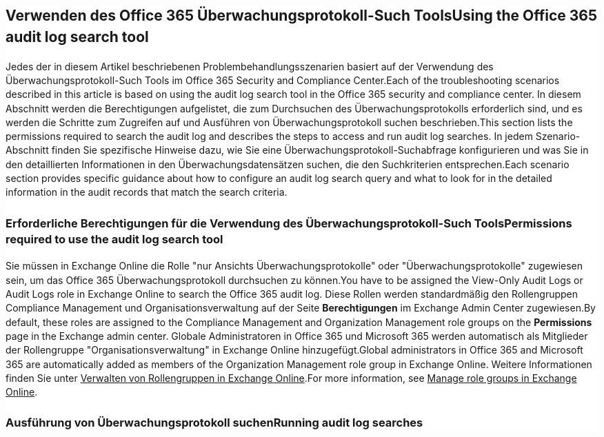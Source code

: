 ## <a name="using-the-office-365-audit-log-search-tool"></a><span data-ttu-id="af428-111">Verwenden des Office 365 Überwachungsprotokoll-Such Tools</span><span class="sxs-lookup"><span data-stu-id="af428-111">Using the Office 365 audit log search tool</span></span>

<span data-ttu-id="af428-112">Jedes der in diesem Artikel beschriebenen Problembehandlungsszenarien basiert auf der Verwendung des Überwachungsprotokoll-Such Tools im Office 365 Security and Compliance Center.</span><span class="sxs-lookup"><span data-stu-id="af428-112">Each of the troubleshooting scenarios described in this article is based on using the audit log search tool in the Office 365 security and compliance center.</span></span> <span data-ttu-id="af428-113">In diesem Abschnitt werden die Berechtigungen aufgelistet, die zum Durchsuchen des Überwachungsprotokolls erforderlich sind, und es werden die Schritte zum Zugreifen auf und Ausführen von Überwachungsprotokoll suchen beschrieben.</span><span class="sxs-lookup"><span data-stu-id="af428-113">This section lists the permissions required to search the audit log and describes the steps to access and run audit log searches.</span></span> <span data-ttu-id="af428-114">In jedem Szenario-Abschnitt finden Sie spezifische Hinweise dazu, wie Sie eine Überwachungsprotokoll-Suchabfrage konfigurieren und was Sie in den detaillierten Informationen in den Überwachungsdatensätzen suchen, die den Suchkriterien entsprechen.</span><span class="sxs-lookup"><span data-stu-id="af428-114">Each scenario section provides specific guidance about how to configure an audit log search query and what to look for in the detailed information in the audit records that match the search criteria.</span></span>

### <a name="permissions-required-to-use-the-audit-log-search-tool"></a><span data-ttu-id="af428-115">Erforderliche Berechtigungen für die Verwendung des Überwachungsprotokoll-Such Tools</span><span class="sxs-lookup"><span data-stu-id="af428-115">Permissions required to use the audit log search tool</span></span>

<span data-ttu-id="af428-116">Sie müssen in Exchange Online die Rolle "nur Ansichts Überwachungsprotokolle" oder "Überwachungsprotokolle" zugewiesen sein, um das Office 365 Überwachungsprotokoll durchsuchen zu können.</span><span class="sxs-lookup"><span data-stu-id="af428-116">You have to be assigned the View-Only Audit Logs or Audit Logs role in Exchange Online to search the Office 365 audit log.</span></span> <span data-ttu-id="af428-117">Diese Rollen werden standardmäßig den Rollengruppen Compliance Management und Organisationsverwaltung auf der Seite **Berechtigungen** im Exchange Admin Center zugewiesen.</span><span class="sxs-lookup"><span data-stu-id="af428-117">By default, these roles are assigned to the Compliance Management and Organization Management role groups on the **Permissions** page in the Exchange admin center.</span></span> <span data-ttu-id="af428-118">Globale Administratoren in Office 365 und Microsoft 365 werden automatisch als Mitglieder der Rollengruppe "Organisationsverwaltung" in Exchange Online hinzugefügt.</span><span class="sxs-lookup"><span data-stu-id="af428-118">Global administrators in Office 365 and Microsoft 365 are automatically added as members of the Organization Management role group in Exchange Online.</span></span> <span data-ttu-id="af428-119">Weitere Informationen finden Sie unter [Verwalten von Rollengruppen in Exchange Online](https://go.microsoft.com/fwlink/p/?LinkID=730688).</span><span class="sxs-lookup"><span data-stu-id="af428-119">For more information, see [Manage role groups in Exchange Online](https://go.microsoft.com/fwlink/p/?LinkID=730688).</span></span>

### <a name="running-audit-log-searches"></a><span data-ttu-id="af428-120">Ausführung von Überwachungsprotokoll suchen</span><span class="sxs-lookup"><span data-stu-id="af428-120">Running audit log searches</span></span>
